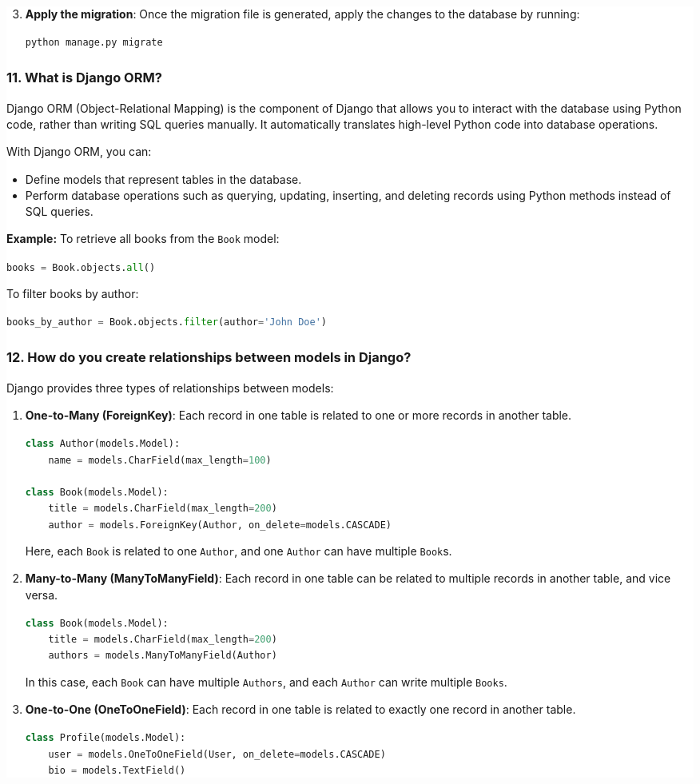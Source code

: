 3. **Apply the migration**: Once the migration file is generated, apply the changes to the database by running:
   ```bash
   python manage.py migrate
   ```

### 11. **What is Django ORM?**

Django ORM (Object-Relational Mapping) is the component of Django that allows you to interact with the database using Python code, rather than writing SQL queries manually. It automatically translates high-level Python code into database operations.

With Django ORM, you can:
- Define models that represent tables in the database.
- Perform database operations such as querying, updating, inserting, and deleting records using Python methods instead of SQL queries.
  
**Example:**
To retrieve all books from the `Book` model:
```python
books = Book.objects.all()
```

To filter books by author:
```python
books_by_author = Book.objects.filter(author='John Doe')
```

### 12. **How do you create relationships between models in Django?**

Django provides three types of relationships between models:

1. **One-to-Many (ForeignKey)**: Each record in one table is related to one or more records in another table. 
   ```python
   class Author(models.Model):
       name = models.CharField(max_length=100)

   class Book(models.Model):
       title = models.CharField(max_length=200)
       author = models.ForeignKey(Author, on_delete=models.CASCADE)
   ```
   Here, each `Book` is related to one `Author`, and one `Author` can have multiple `Book`s.

2. **Many-to-Many (ManyToManyField)**: Each record in one table can be related to multiple records in another table, and vice versa.
   ```python
   class Book(models.Model):
       title = models.CharField(max_length=200)
       authors = models.ManyToManyField(Author)
   ```
   In this case, each `Book` can have multiple `Authors`, and each `Author` can write multiple `Books`.

3. **One-to-One (OneToOneField)**: Each record in one table is related to exactly one record in another table.
   ```python
   class Profile(models.Model):
       user = models.OneToOneField(User, on_delete=models.CASCADE)
       bio = models.TextField()
   ```
